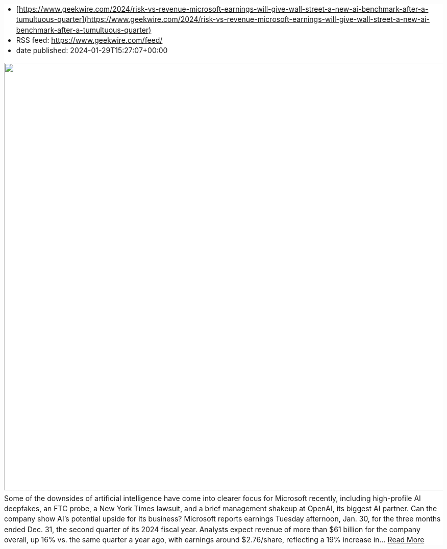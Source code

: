  - [https://www.geekwire.com/2024/risk-vs-revenue-microsoft-earnings-will-give-wall-street-a-new-ai-benchmark-after-a-tumultuous-quarter](https://www.geekwire.com/2024/risk-vs-revenue-microsoft-earnings-will-give-wall-street-a-new-ai-benchmark-after-a-tumultuous-quarter)
 - RSS feed: https://www.geekwire.com/feed/
 - date published: 2024-01-29T15:27:07+00:00

<img alt="" class="webfeedsFeaturedVisual wp-post-image" height="838" src="https://cdn.geekwire.com/wp-content/uploads/2024/01/satya-build-2019-1-1260x838.png" width="1260" /><br />Some of the downsides of artificial intelligence have come into clearer focus for Microsoft recently, including high-profile AI deepfakes, an FTC probe, a New York Times lawsuit, and a brief management shakeup at OpenAI, its biggest AI partner. Can the company show AI&#8217;s potential upside for its business? Microsoft reports earnings Tuesday afternoon, Jan. 30, for the three months ended Dec. 31, the second quarter of its 2024 fiscal year. Analysts expect revenue of more than $61 billion for the company overall, up 16% vs. the same quarter a year ago, with earnings around $2.76/share, reflecting a 19% increase in&#8230; <a href="https://www.geekwire.com/2024/risk-vs-revenue-microsoft-earnings-will-give-wall-street-a-new-ai-benchmark-after-a-tumultuous-quarter/">Read More</a>

